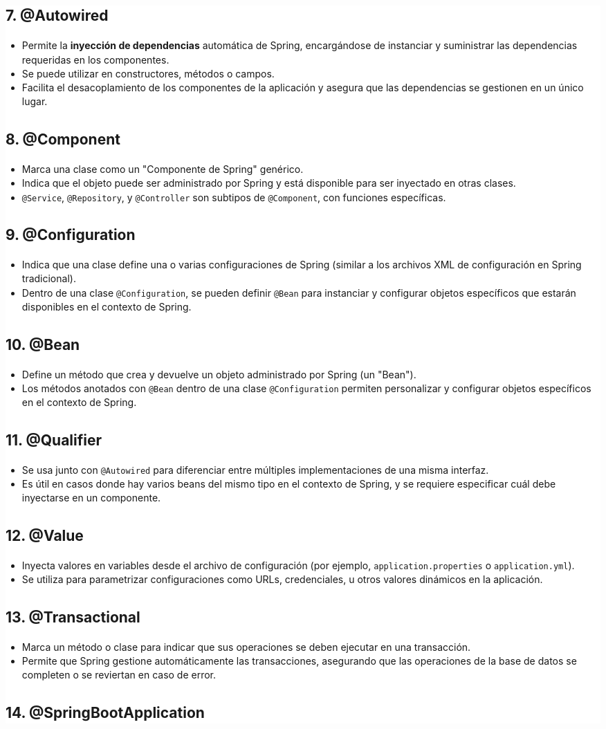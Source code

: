 ## 7. @Autowired

- Permite la **inyección de dependencias** automática de Spring, encargándose de instanciar y suministrar las dependencias requeridas en los componentes.
- Se puede utilizar en constructores, métodos o campos.
- Facilita el desacoplamiento de los componentes de la aplicación y asegura que las dependencias se gestionen en un único lugar.

## 8. @Component

- Marca una clase como un "Componente de Spring" genérico.
- Indica que el objeto puede ser administrado por Spring y está disponible para ser inyectado en otras clases.
- `@Service`, `@Repository`, y `@Controller` son subtipos de `@Component`, con funciones específicas.

## 9. @Configuration

- Indica que una clase define una o varias configuraciones de Spring (similar a los archivos XML de configuración en Spring tradicional).
- Dentro de una clase `@Configuration`, se pueden definir `@Bean` para instanciar y configurar objetos específicos que estarán disponibles en el contexto de Spring.

## 10. @Bean

- Define un método que crea y devuelve un objeto administrado por Spring (un "Bean").
- Los métodos anotados con `@Bean` dentro de una clase `@Configuration` permiten personalizar y configurar objetos específicos en el contexto de Spring.

## 11. @Qualifier

- Se usa junto con `@Autowired` para diferenciar entre múltiples implementaciones de una misma interfaz.
- Es útil en casos donde hay varios beans del mismo tipo en el contexto de Spring, y se requiere especificar cuál debe inyectarse en un componente.

## 12. @Value

- Inyecta valores en variables desde el archivo de configuración (por ejemplo, `application.properties` o `application.yml`).
- Se utiliza para parametrizar configuraciones como URLs, credenciales, u otros valores dinámicos en la aplicación.

## 13. @Transactional

- Marca un método o clase para indicar que sus operaciones se deben ejecutar en una transacción.
- Permite que Spring gestione automáticamente las transacciones, asegurando que las operaciones de la base de datos se completen o se reviertan en caso de error.

## 14. @SpringBootApplication
